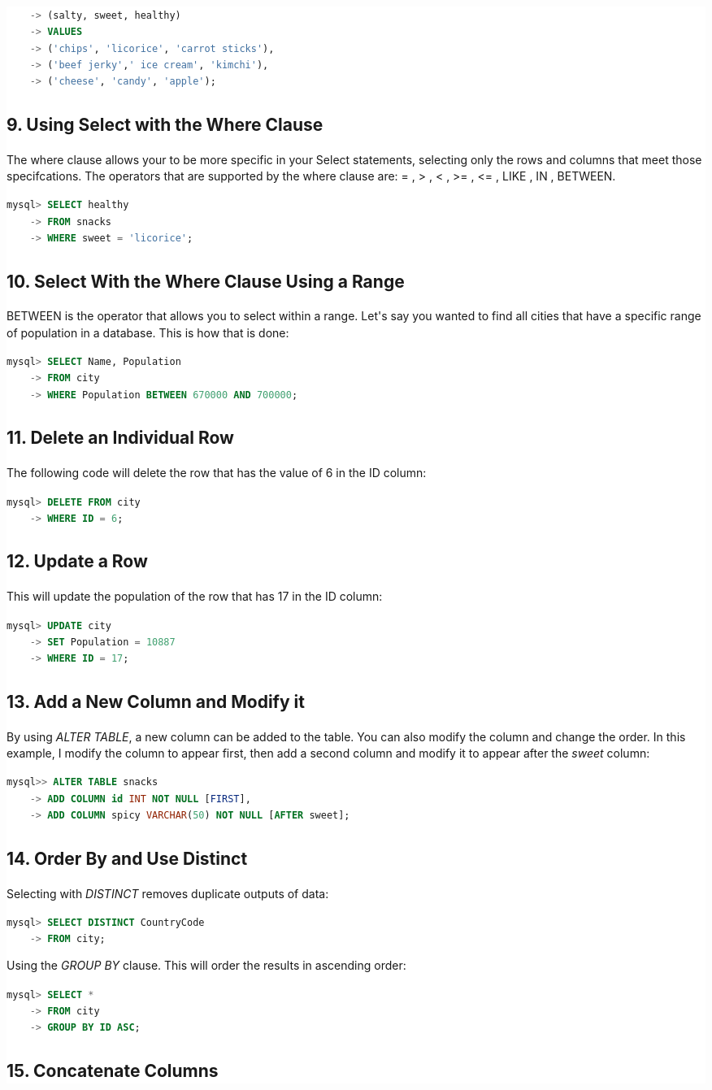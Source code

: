```sql
    -> (salty, sweet, healthy)
    -> VALUES
    -> ('chips', 'licorice', 'carrot sticks'),
    -> ('beef jerky',' ice cream', 'kimchi'),
    -> ('cheese', 'candy', 'apple');
```  
## 9. Using Select with the Where Clause
The where clause allows your to be more specific in your Select statements, selecting only the rows and columns that meet those specifcations. The operators that are supported by the where clause are: = , > , < , >= , <= , LIKE , IN , BETWEEN.
```sql
mysql> SELECT healthy 
    -> FROM snacks 
    -> WHERE sweet = 'licorice';
```
## 10. Select With the Where Clause Using a Range
BETWEEN is the operator that allows you to select within a range. Let's say you wanted to find all cities that have a specific range of population in a database. This is how that is done:
```sql
mysql> SELECT Name, Population
    -> FROM city
    -> WHERE Population BETWEEN 670000 AND 700000; 
```
## 11. Delete an Individual Row
The following code will delete the row that has the value of 6 in the ID column:
```sql
mysql> DELETE FROM city
    -> WHERE ID = 6;
```
## 12. Update a Row
This will update the population of the row that has 17 in the ID column:
```sql
mysql> UPDATE city
    -> SET Population = 10887
    -> WHERE ID = 17;
```
## 13. Add a New Column and Modify it
By using *ALTER TABLE*, a new column can be added to the table. You can also modify the column and change the order. In this example, I modify the column to appear first, then add a second column and modify it to appear after the *sweet* column:
```sql
mysql>> ALTER TABLE snacks
    -> ADD COLUMN id INT NOT NULL [FIRST],
    -> ADD COLUMN spicy VARCHAR(50) NOT NULL [AFTER sweet];
```
## 14. Order By and Use Distinct
Selecting with *DISTINCT* removes duplicate outputs of data:
```sql
mysql> SELECT DISTINCT CountryCode
    -> FROM city;
```
Using the *GROUP BY* clause. This will order the results in ascending order:
```sql
mysql> SELECT *
    -> FROM city
    -> GROUP BY ID ASC;
```
## 15. Concatenate Columns